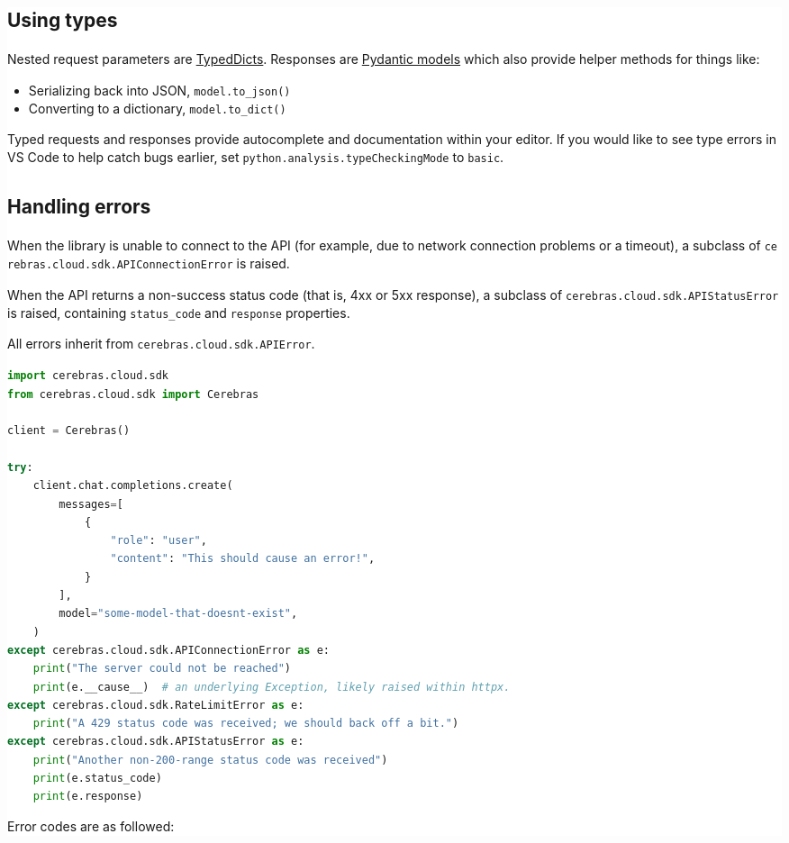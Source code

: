 ## Using types

Nested request parameters are [TypedDicts](https://docs.python.org/3/library/typing.html#typing.TypedDict). Responses are [Pydantic models](https://docs.pydantic.dev) which also provide helper methods for things like:

- Serializing back into JSON, `model.to_json()`
- Converting to a dictionary, `model.to_dict()`

Typed requests and responses provide autocomplete and documentation within your editor. If you would like to see type errors in VS Code to help catch bugs earlier, set `python.analysis.typeCheckingMode` to `basic`.

## Handling errors

When the library is unable to connect to the API (for example, due to network connection problems or a timeout), a subclass of `cerebras.cloud.sdk.APIConnectionError` is raised.

When the API returns a non-success status code (that is, 4xx or 5xx
response), a subclass of `cerebras.cloud.sdk.APIStatusError` is raised, containing `status_code` and `response` properties.

All errors inherit from `cerebras.cloud.sdk.APIError`.


```python
import cerebras.cloud.sdk
from cerebras.cloud.sdk import Cerebras

client = Cerebras()

try:
    client.chat.completions.create(
        messages=[
            {
                "role": "user",
                "content": "This should cause an error!",
            }
        ],
        model="some-model-that-doesnt-exist",
    )
except cerebras.cloud.sdk.APIConnectionError as e:
    print("The server could not be reached")
    print(e.__cause__)  # an underlying Exception, likely raised within httpx.
except cerebras.cloud.sdk.RateLimitError as e:
    print("A 429 status code was received; we should back off a bit.")
except cerebras.cloud.sdk.APIStatusError as e:
    print("Another non-200-range status code was received")
    print(e.status_code)
    print(e.response)
```

Error codes are as followed:

